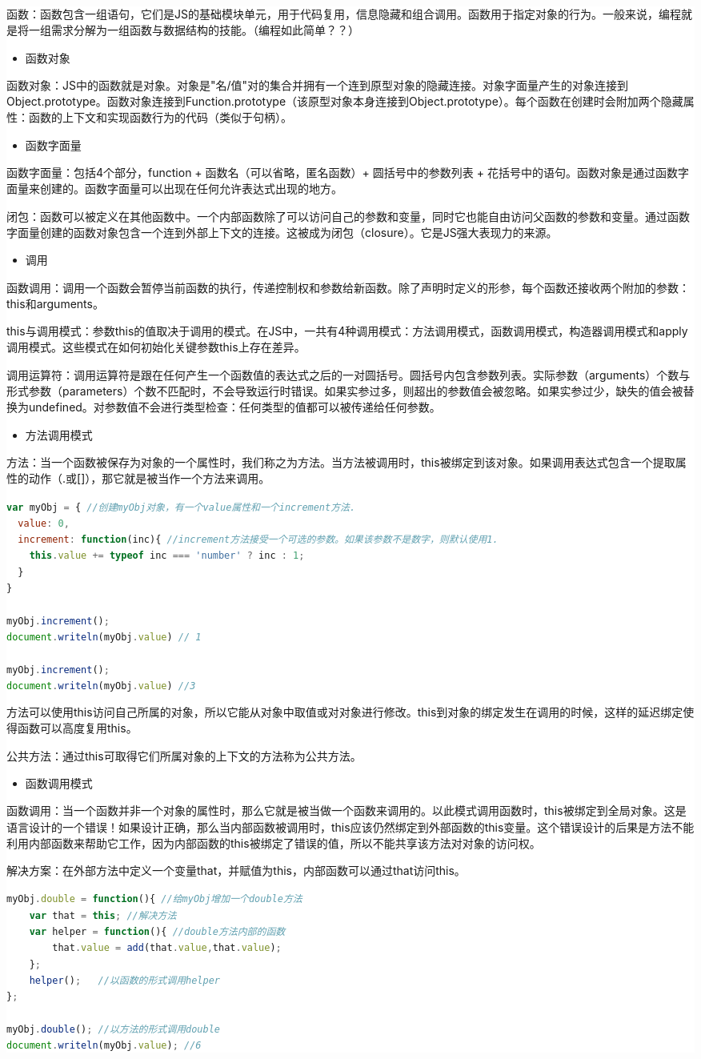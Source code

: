 函数：函数包含一组语句，它们是JS的基础模块单元，用于代码复用，信息隐藏和组合调用。函数用于指定对象的行为。一般来说，编程就是将一组需求分解为一组函数与数据结构的技能。（编程如此简单？？）

* 函数对象

函数对象：JS中的函数就是对象。对象是"名/值"对的集合并拥有一个连到原型对象的隐藏连接。对象字面量产生的对象连接到Object.prototype。函数对象连接到Function.prototype（该原型对象本身连接到Object.prototype）。每个函数在创建时会附加两个隐藏属性：函数的上下文和实现函数行为的代码（类似于句柄）。

* 函数字面量

函数字面量：包括4个部分，function + 函数名（可以省略，匿名函数）+ 圆括号中的参数列表 + 花括号中的语句。函数对象是通过函数字面量来创建的。函数字面量可以出现在任何允许表达式出现的地方。

闭包：函数可以被定义在其他函数中。一个内部函数除了可以访问自己的参数和变量，同时它也能自由访问父函数的参数和变量。通过函数字面量创建的函数对象包含一个连到外部上下文的连接。这被成为闭包（closure）。它是JS强大表现力的来源。

* 调用

函数调用：调用一个函数会暂停当前函数的执行，传递控制权和参数给新函数。除了声明时定义的形参，每个函数还接收两个附加的参数：this和arguments。

this与调用模式：参数this的值取决于调用的模式。在JS中，一共有4种调用模式：方法调用模式，函数调用模式，构造器调用模式和apply调用模式。这些模式在如何初始化关键参数this上存在差异。

调用运算符：调用运算符是跟在任何产生一个函数值的表达式之后的一对圆括号。圆括号内包含参数列表。实际参数（arguments）个数与形式参数（parameters）个数不匹配时，不会导致运行时错误。如果实参过多，则超出的参数值会被忽略。如果实参过少，缺失的值会被替换为undefined。对参数值不会进行类型检查：任何类型的值都可以被传递给任何参数。

* 方法调用模式

方法：当一个函数被保存为对象的一个属性时，我们称之为方法。当方法被调用时，this被绑定到该对象。如果调用表达式包含一个提取属性的动作（.或[]），那它就是被当作一个方法来调用。
```javascript
var myObj = { //创建myObj对象，有一个value属性和一个increment方法.
  value: 0,
  increment: function(inc){ //increment方法接受一个可选的参数。如果该参数不是数字，则默认使用1.
    this.value += typeof inc === 'number' ? inc : 1;
  }
}

myObj.increment();
document.writeln(myObj.value) // 1

myObj.increment();
document.writeln(myObj.value) //3
```

方法可以使用this访问自己所属的对象，所以它能从对象中取值或对对象进行修改。this到对象的绑定发生在调用的时候，这样的延迟绑定使得函数可以高度复用this。

公共方法：通过this可取得它们所属对象的上下文的方法称为公共方法。

* 函数调用模式

函数调用：当一个函数并非一个对象的属性时，那么它就是被当做一个函数来调用的。以此模式调用函数时，this被绑定到全局对象。这是语言设计的一个错误！如果设计正确，那么当内部函数被调用时，this应该仍然绑定到外部函数的this变量。这个错误设计的后果是方法不能利用内部函数来帮助它工作，因为内部函数的this被绑定了错误的值，所以不能共享该方法对对象的访问权。

解决方案：在外部方法中定义一个变量that，并赋值为this，内部函数可以通过that访问this。
```javascript
myObj.double = function(){ //给myObj增加一个double方法
    var that = this; //解决方法
    var helper = function(){ //double方法内部的函数
        that.value = add(that.value,that.value); 
    };
    helper();   //以函数的形式调用helper
};

myObj.double(); //以方法的形式调用double
document.writeln(myObj.value); //6
```
